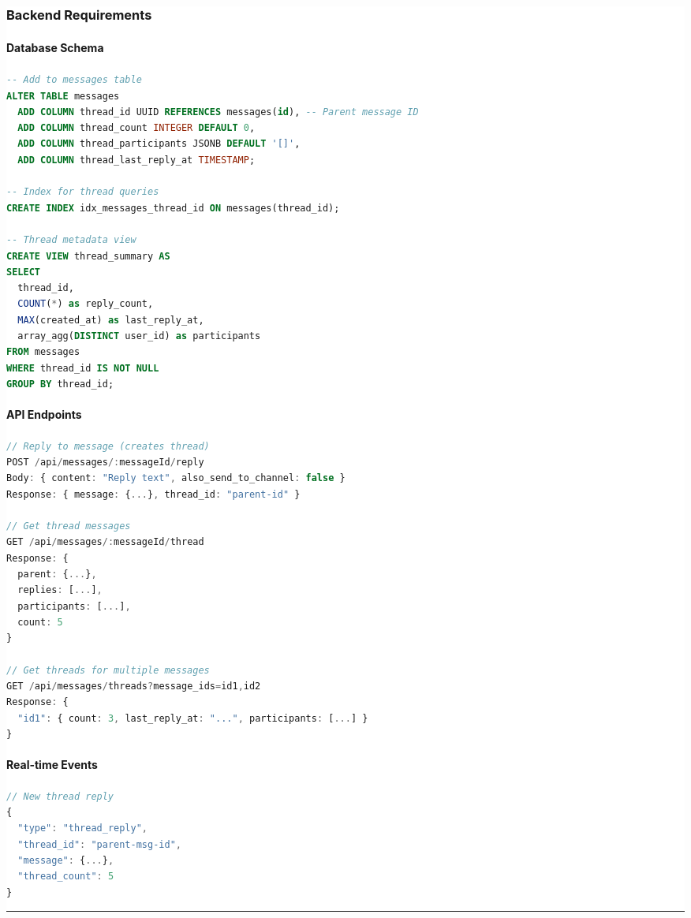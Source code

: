 ### Backend Requirements

#### Database Schema
```sql
-- Add to messages table
ALTER TABLE messages 
  ADD COLUMN thread_id UUID REFERENCES messages(id), -- Parent message ID
  ADD COLUMN thread_count INTEGER DEFAULT 0,
  ADD COLUMN thread_participants JSONB DEFAULT '[]',
  ADD COLUMN thread_last_reply_at TIMESTAMP;

-- Index for thread queries
CREATE INDEX idx_messages_thread_id ON messages(thread_id);

-- Thread metadata view
CREATE VIEW thread_summary AS
SELECT 
  thread_id,
  COUNT(*) as reply_count,
  MAX(created_at) as last_reply_at,
  array_agg(DISTINCT user_id) as participants
FROM messages
WHERE thread_id IS NOT NULL
GROUP BY thread_id;
```

#### API Endpoints
```typescript
// Reply to message (creates thread)
POST /api/messages/:messageId/reply
Body: { content: "Reply text", also_send_to_channel: false }
Response: { message: {...}, thread_id: "parent-id" }

// Get thread messages
GET /api/messages/:messageId/thread
Response: { 
  parent: {...},
  replies: [...],
  participants: [...],
  count: 5
}

// Get threads for multiple messages
GET /api/messages/threads?message_ids=id1,id2
Response: {
  "id1": { count: 3, last_reply_at: "...", participants: [...] }
}
```

#### Real-time Events
```typescript
// New thread reply
{
  "type": "thread_reply",
  "thread_id": "parent-msg-id",
  "message": {...},
  "thread_count": 5
}
```

---